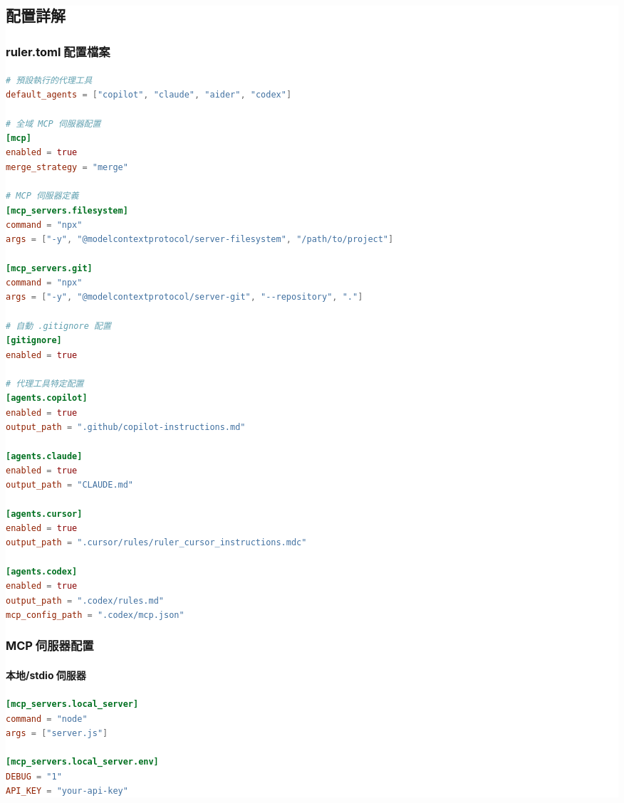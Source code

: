 ## 配置詳解

### ruler.toml 配置檔案

```toml
# 預設執行的代理工具
default_agents = ["copilot", "claude", "aider", "codex"]

# 全域 MCP 伺服器配置
[mcp]
enabled = true
merge_strategy = "merge"

# MCP 伺服器定義
[mcp_servers.filesystem]
command = "npx"
args = ["-y", "@modelcontextprotocol/server-filesystem", "/path/to/project"]

[mcp_servers.git]
command = "npx"
args = ["-y", "@modelcontextprotocol/server-git", "--repository", "."]

# 自動 .gitignore 配置
[gitignore]
enabled = true

# 代理工具特定配置
[agents.copilot]
enabled = true
output_path = ".github/copilot-instructions.md"

[agents.claude]
enabled = true
output_path = "CLAUDE.md"

[agents.cursor]
enabled = true
output_path = ".cursor/rules/ruler_cursor_instructions.mdc"

[agents.codex]
enabled = true
output_path = ".codex/rules.md"
mcp_config_path = ".codex/mcp.json"
```

### MCP 伺服器配置

#### 本地/stdio 伺服器

```toml
[mcp_servers.local_server]
command = "node"
args = ["server.js"]

[mcp_servers.local_server.env]
DEBUG = "1"
API_KEY = "your-api-key"
```
